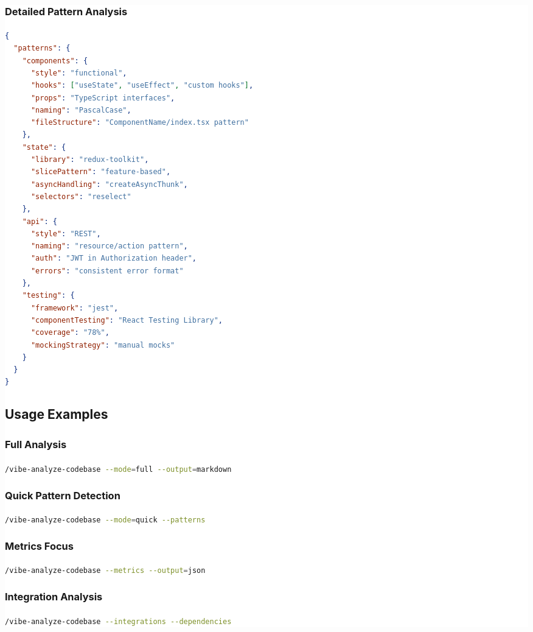### Detailed Pattern Analysis
```json
{
  "patterns": {
    "components": {
      "style": "functional",
      "hooks": ["useState", "useEffect", "custom hooks"],
      "props": "TypeScript interfaces",
      "naming": "PascalCase",
      "fileStructure": "ComponentName/index.tsx pattern"
    },
    "state": {
      "library": "redux-toolkit",
      "slicePattern": "feature-based",
      "asyncHandling": "createAsyncThunk",
      "selectors": "reselect"
    },
    "api": {
      "style": "REST",
      "naming": "resource/action pattern",
      "auth": "JWT in Authorization header",
      "errors": "consistent error format"
    },
    "testing": {
      "framework": "jest",
      "componentTesting": "React Testing Library",
      "coverage": "78%",
      "mockingStrategy": "manual mocks"
    }
  }
}
```

## Usage Examples

### Full Analysis
```bash
/vibe-analyze-codebase --mode=full --output=markdown
```

### Quick Pattern Detection
```bash
/vibe-analyze-codebase --mode=quick --patterns
```

### Metrics Focus
```bash
/vibe-analyze-codebase --metrics --output=json
```

### Integration Analysis
```bash
/vibe-analyze-codebase --integrations --dependencies
```
